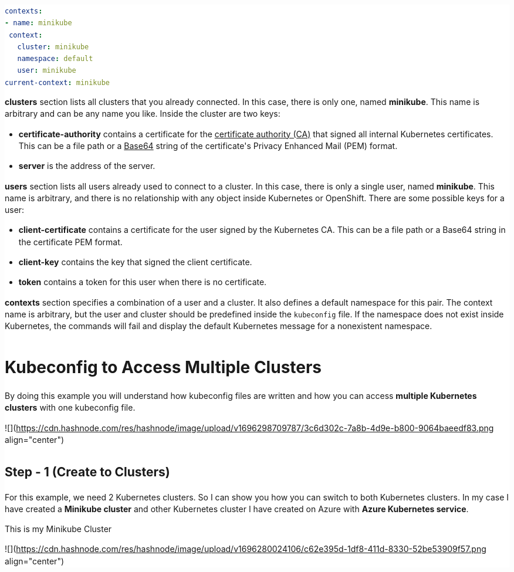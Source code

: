 ```yaml
contexts:
- name: minikube
 context:
   cluster: minikube
   namespace: default
   user: minikube
current-context: minikube
```

**clusters** section lists all clusters that you already connected. In this case, there is only one, named **minikube**. This name is arbitrary and can be any name you like. Inside the cluster are two keys:

* **certificate-authority** contains a certificate for the [certificate authority (CA)](https://www.redhat.com/sysadmin/who-signed-my-cert) that signed all internal Kubernetes certificates. This can be a file path or a [Base64](https://www.redhat.com/sysadmin/base64-encoding) string of the certificate's Privacy Enhanced Mail (PEM) format.
    
* **server** is the address of the server.
    

**users** section lists all users already used to connect to a cluster. In this case, there is only a single user, named **minikube**. This name is arbitrary, and there is no relationship with any object inside Kubernetes or OpenShift. There are some possible keys for a user:

* **client-certificate** contains a certificate for the user signed by the Kubernetes CA. This can be a file path or a Base64 string in the certificate PEM format.
    
* **client-key** contains the key that signed the client certificate.
    
* **token** contains a token for this user when there is no certificate.
    

**contexts** section specifies a combination of a user and a cluster. It also defines a default namespace for this pair. The context name is arbitrary, but the user and cluster should be predefined inside the `kubeconfig` file. If the namespace does not exist inside Kubernetes, the commands will fail and display the default Kubernetes message for a nonexistent namespace.

# **Kubeconfig to Access Multiple Clusters**

By doing this example you will understand how kubeconfig files are written and how you can access **multiple Kubernetes clusters** with one kubeconfig file.

![](https://cdn.hashnode.com/res/hashnode/image/upload/v1696298709787/3c6d302c-7a8b-4d9e-b800-9064baeedf83.png align="center")

## Step - 1 (Create to Clusters)

For this example, we need 2 Kubernetes clusters. So I can show you how you can switch to both Kubernetes clusters. In my case I have created a **Minikube cluster** and other Kubernetes cluster I have created on Azure with **Azure Kubernetes service**.

This is my Minikube Cluster

![](https://cdn.hashnode.com/res/hashnode/image/upload/v1696280024106/c62e395d-1df8-411d-8330-52be53909f57.png align="center")
